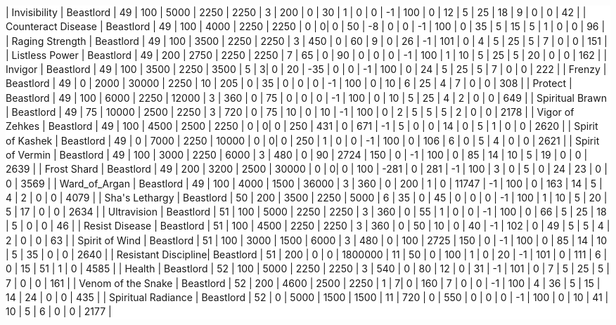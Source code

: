 | Invisibility        | Beastlord    | 49    | 100   | 5000      | 2250          | 2250        | 3       | 200          | 0          | 30   | 1      | 0       | 0     | -1          | 100      | 0          | 12        | 5          | 25       | 18    | 9    | 0   | 0          | 42    |
| Counteract Disease  | Beastlord    | 49    | 100   | 4000      | 2250          | 2250        | 0       | 0| 0          | 50   | -8     | 0       | 0     | -1          | 100      | 0          | 35        | 5          | 15       | 5     | 1    | 0   | 0          | 96    |
| Raging Strength     | Beastlord    | 49    | 100   | 3500      | 2250          | 2250        | 3       | 450          | 0          | 60   | 9      | 0       | 26    | -1          | 101      | 0          | 4         | 5          | 25       | 5     | 7    | 0   | 0          | 151   |
| Listless Power      | Beastlord    | 49    | 200   | 2750      | 2250          | 2250        | 7       | 65           | 0          | 90   | 0      | 0       | 0     | -1          | 100      | 1          | 10        | 5          | 25       | 5     | 20   | 0   | 0          | 162   |
| Invigor | Beastlord    | 49    | 100   | 3500      | 2250          | 3500        | 5       | 3| 0          | 20   | -35    | 0       | 0     | -1          | 100      | 0          | 24        | 5          | 25       | 5     | 7    | 0   | 0          | 222   |
| Frenzy  | Beastlord    | 49    | 0     | 2000      | 30000         | 2250        | 10      | 205          | 0          | 35   | 0      | 0       | 0     | -1          | 100      | 0          | 10        | 6          | 25       | 4     | 7    | 0   | 0          | 308   |
| Protect | Beastlord    | 49    | 100   | 6000      | 2250          | 12000       | 3       | 360          | 0          | 75   | 0      | 0       | 0     | -1          | 100      | 0          | 10        | 5          | 25       | 4     | 2    | 0   | 0          | 649   |
| Spiritual Brawn     | Beastlord    | 49    | 75    | 10000     | 2500          | 2250        | 3       | 720          | 0          | 75   | 10     | 0       | 10    | -1          | 100      | 0          | 2         | 5          | 5        | 5     | 2    | 0   | 0          | 2178  |
| Vigor of Zehkes     | Beastlord    | 49    | 100   | 4500      | 2500          | 2250        | 0       | 0| 0          | 250  | 431    | 0       | 671   | -1          | 5        | 0          | 0         | 14         | 0        | 5     | 1    | 0   | 0          | 2620  |
| Spirit of Kashek    | Beastlord    | 49    | 0     | 7000      | 2250          | 10000       | 0       | 0| 0          | 250  | 1      | 0       | 0     | -1          | 100      | 0          | 106       | 6          | 0        | 5     | 4    | 0   | 0          | 2621  |
| Spirit of Vermin    | Beastlord    | 49    | 100   | 3000      | 2250          | 6000        | 3       | 480          | 0          | 90   | 2724   | 150     | 0     | -1          | 100      | 0          | 85        | 14         | 10       | 5     | 19   | 0   | 0          | 2639  |
| Frost Shard         | Beastlord    | 49    | 200   | 3200      | 2500          | 30000       | 0       | 0| 0          | 100  | -281   | 0       | 281   | -1          | 100      | 3          | 0         | 5          | 0        | 24    | 23   | 0   | 0          | 3569  |
| Ward_of_Argan       | Beastlord    | 49    | 100   | 4000      | 1500          | 36000       | 3       | 360          | 0          | 200  | 1      | 0       | 11747 | -1          | 100      | 0          | 163       | 14         | 5        | 4     | 2    | 0   | 0          | 4079  |
| Sha's Lethargy      | Beastlord    | 50    | 200   | 3500      | 2250          | 5000        | 6       | 35           | 0          | 45   | 0      | 0       | 0     | -1          | 100      | 1          | 10        | 5          | 20       | 5     | 17   | 0   | 0          | 2634  |
| Ultravision         | Beastlord    | 51    | 100   | 5000      | 2250          | 2250        | 3       | 360          | 0          | 55   | 1      | 0       | 0     | -1          | 100      | 0          | 66        | 5          | 25       | 18    | 5    | 0   | 0          | 46    |
| Resist Disease      | Beastlord    | 51    | 100   | 4500      | 2250          | 2250        | 3       | 360          | 0          | 50   | 10     | 0       | 40    | -1          | 102      | 0          | 49        | 5          | 5        | 4     | 2    | 0   | 0          | 63    |
| Spirit of Wind      | Beastlord    | 51    | 100   | 3000      | 1500          | 6000        | 3       | 480          | 0          | 100  | 2725   | 150     | 0     | -1          | 100      | 0          | 85        | 14         | 10       | 5     | 35   | 0   | 0          | 2640  |
| Resistant Discipline| Beastlord    | 51    | 200   | 0         | 0 | 1800000     | 11      | 50           | 0          | 100  | 1      | 0       | 20    | -1          | 101      | 0          | 111       | 6          | 0        | 15    | 51   | 1   | 0          | 4585  |
| Health  | Beastlord    | 52    | 100   | 5000      | 2250          | 2250        | 3       | 540          | 0          | 80   | 12     | 0       | 31    | -1          | 101      | 0          | 7         | 5          | 25       | 5     | 7    | 0   | 0          | 161   |
| Venom of the Snake  | Beastlord    | 52    | 200   | 4600      | 2500          | 2250        | 1       | 7| 0          | 160  | 7      | 0       | 0     | -1          | 100      | 4          | 36        | 5          | 15       | 14    | 24   | 0   | 0          | 435   |
| Spiritual Radiance  | Beastlord    | 52    | 0     | 5000      | 1500          | 1500        | 11      | 720          | 0          | 550  | 0      | 0       | 0     | -1          | 100      | 0          | 10        | 41         | 10       | 5     | 6    | 0   | 0          | 2177  |